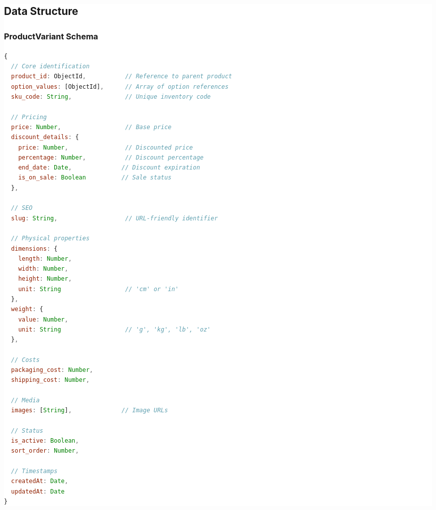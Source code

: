 ## Data Structure

### ProductVariant Schema

```javascript
{
  // Core identification
  product_id: ObjectId,           // Reference to parent product
  option_values: [ObjectId],      // Array of option references
  sku_code: String,               // Unique inventory code
  
  // Pricing
  price: Number,                  // Base price
  discount_details: {
    price: Number,                // Discounted price
    percentage: Number,           // Discount percentage
    end_date: Date,              // Discount expiration
    is_on_sale: Boolean          // Sale status
  },
  
  // SEO
  slug: String,                   // URL-friendly identifier
  
  // Physical properties
  dimensions: {
    length: Number,
    width: Number,
    height: Number,
    unit: String                  // 'cm' or 'in'
  },
  weight: {
    value: Number,
    unit: String                  // 'g', 'kg', 'lb', 'oz'
  },
  
  // Costs
  packaging_cost: Number,
  shipping_cost: Number,
  
  // Media
  images: [String],              // Image URLs
  
  // Status
  is_active: Boolean,
  sort_order: Number,
  
  // Timestamps
  createdAt: Date,
  updatedAt: Date
}
```
